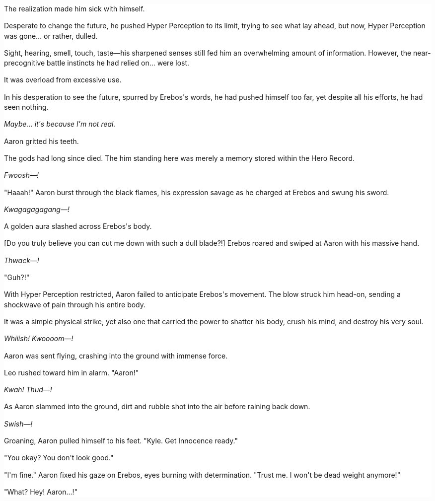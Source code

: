The realization made him sick with himself.

Desperate to change the future, he pushed Hyper Perception to its limit, trying to see what lay ahead, but now, Hyper Perception was gone… or rather, dulled.

Sight, hearing, smell, touch, taste—his sharpened senses still fed him an overwhelming amount of information. However, the near-precognitive battle instincts he had relied on... were lost.

It was overload from excessive use.

In his desperation to see the future, spurred by Erebos's words, he had pushed himself too far, yet despite all his efforts, he had seen nothing.

*Maybe... it's because I'm not real.*

Aaron gritted his teeth. 

The gods had long since died. The him standing here was merely a memory stored within the Hero Record.

*Fwoosh—!*

"Haaah!" Aaron burst through the black flames, his expression savage as he charged at Erebos and swung his sword.

*Kwagagagagang—!*

A golden aura slashed across Erebos's body.

[Do you truly believe you can cut me down with such a dull blade?!] Erebos roared and swiped at Aaron with his massive hand.

*Thwack—!*

"Guh?!"

With Hyper Perception restricted, Aaron failed to anticipate Erebos's movement. The blow struck him head-on, sending a shockwave of pain through his entire body.

It was a simple physical strike, yet also one that carried the power to shatter his body, crush his mind, and destroy his very soul.

*Whiiish! Kwoooom—!*

Aaron was sent flying, crashing into the ground with immense force.

Leo rushed toward him in alarm. "Aaron!"

*Kwah! Thud—!*

As Aaron slammed into the ground, dirt and rubble shot into the air before raining back down.

*Swish—!*

Groaning, Aaron pulled himself to his feet. "Kyle. Get Innocence ready."

"You okay? You don't look good."

"I'm fine." Aaron fixed his gaze on Erebos, eyes burning with determination. "Trust me. I won't be dead weight anymore!"

"What? Hey! Aaron…!"
